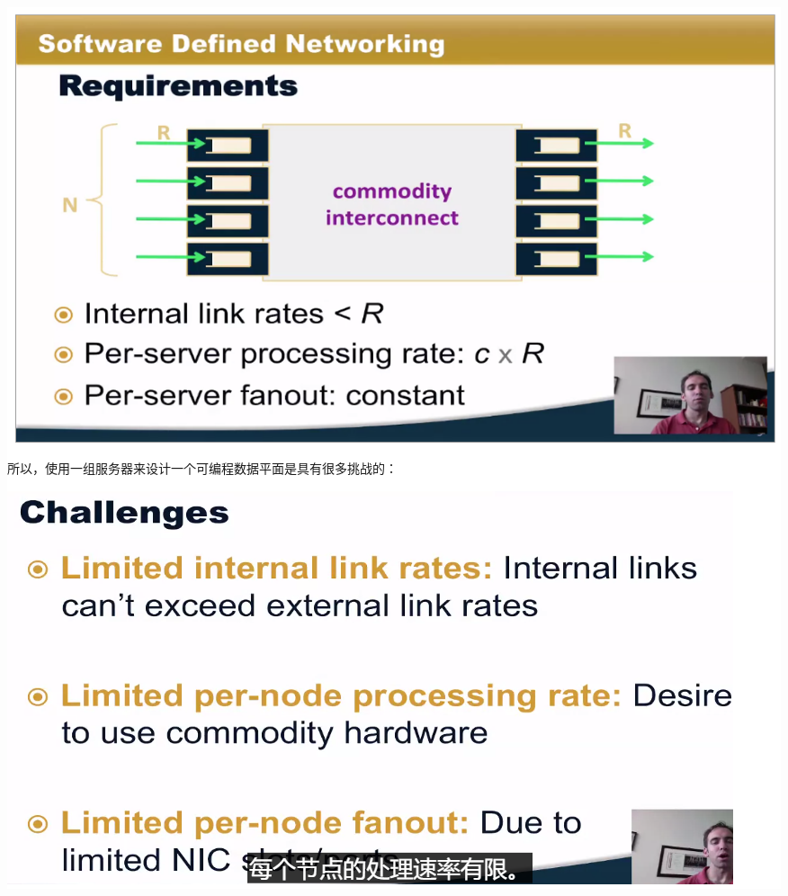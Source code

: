 ![image-20210821144650729](coursera_sdn.assets/image-20210821144650729.png)

所以，使用一组服务器来设计一个可编程数据平面是具有很多挑战的：

![image-20210821144801476](coursera_sdn.assets/image-20210821144801476.png)
